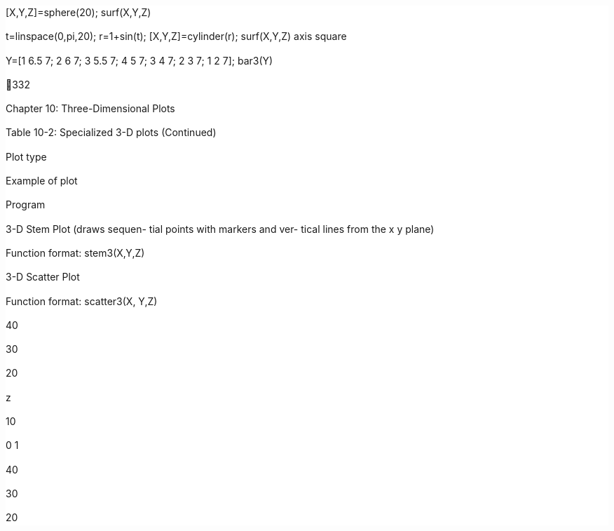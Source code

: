 [X,Y,Z]=sphere(20);
surf(X,Y,Z)

t=linspace(0,pi,20);
r=1+sin(t);
[X,Y,Z]=cylinder(r);
surf(X,Y,Z)
axis square

Y=[1 6.5 7; 2 6 7;
3 5.5 7; 4 5 7; 3 4
7; 2 3 7; 1 2 7];
bar3(Y)

332

Chapter 10: Three-Dimensional Plots

Table 10-2: Specialized 3-D plots (Continued)

Plot type

Example of plot

Program

3-D Stem Plot
(draws sequen-
tial points with
markers and ver-
tical lines from
the x y plane)

Function format:
stem3(X,Y,Z)

3-D Scatter Plot

Function format:
scatter3(X,
Y,Z)

40

30

20

z

10

0
1

40

30

20

